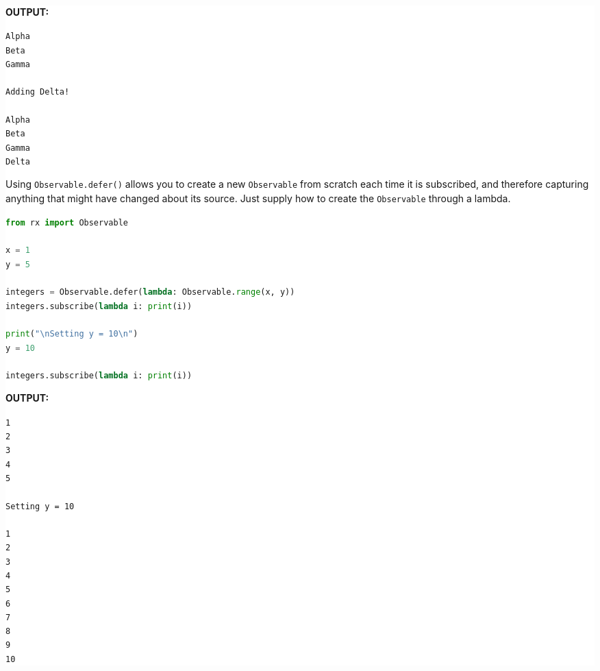 **OUTPUT:**

```
Alpha
Beta
Gamma

Adding Delta!

Alpha
Beta
Gamma
Delta
```

Using `Observable.defer()` allows you to create a new `Observable` from scratch each time it is subscribed, and therefore capturing anything that might have changed about its source. Just supply how to create the `Observable` through a lambda.

```python
from rx import Observable

x = 1
y = 5

integers = Observable.defer(lambda: Observable.range(x, y))
integers.subscribe(lambda i: print(i))

print("\nSetting y = 10\n")
y = 10

integers.subscribe(lambda i: print(i))
```

**OUTPUT:**

```
1
2
3
4
5

Setting y = 10

1
2
3
4
5
6
7
8
9
10
```
